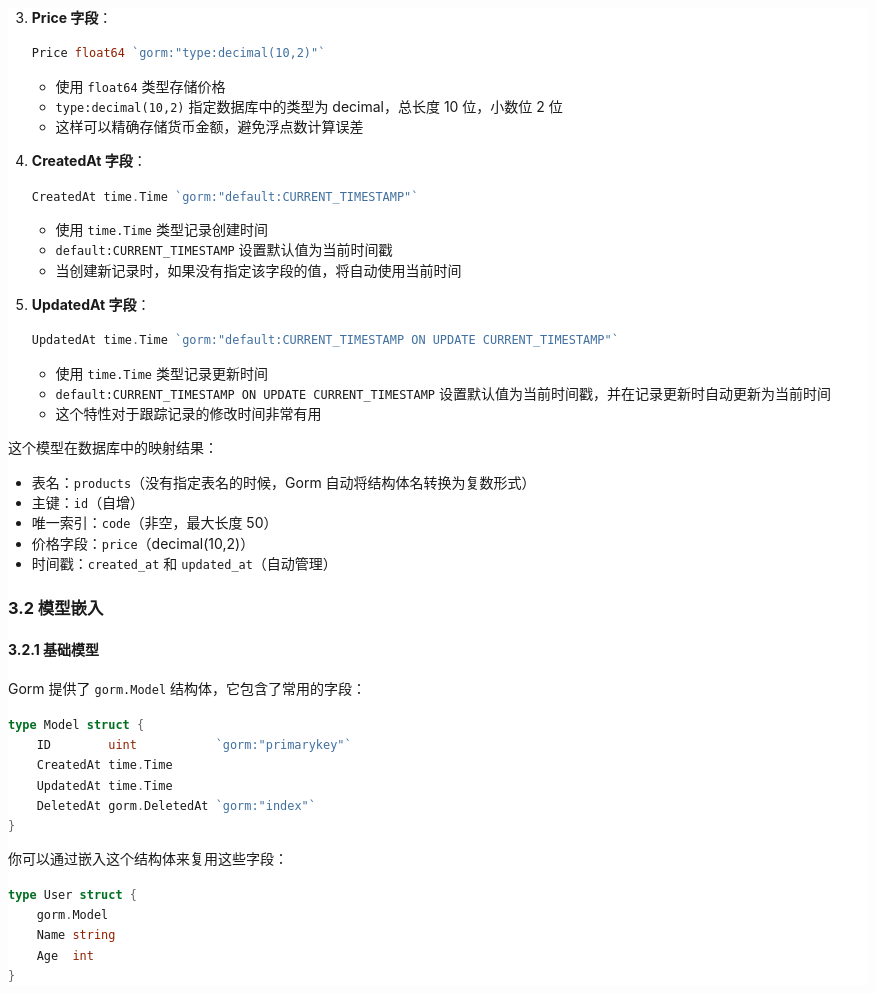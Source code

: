 3. **Price 字段**：
   ```go
   Price float64 `gorm:"type:decimal(10,2)"`
   ```
   - 使用 `float64` 类型存储价格
   - `type:decimal(10,2)` 指定数据库中的类型为 decimal，总长度 10 位，小数位 2 位
   - 这样可以精确存储货币金额，避免浮点数计算误差

4. **CreatedAt 字段**：
   ```go
   CreatedAt time.Time `gorm:"default:CURRENT_TIMESTAMP"`
   ```
   - 使用 `time.Time` 类型记录创建时间
   - `default:CURRENT_TIMESTAMP` 设置默认值为当前时间戳
   - 当创建新记录时，如果没有指定该字段的值，将自动使用当前时间

5. **UpdatedAt 字段**：
   ```go
   UpdatedAt time.Time `gorm:"default:CURRENT_TIMESTAMP ON UPDATE CURRENT_TIMESTAMP"`
   ```
   - 使用 `time.Time` 类型记录更新时间
   - `default:CURRENT_TIMESTAMP ON UPDATE CURRENT_TIMESTAMP` 设置默认值为当前时间戳，并在记录更新时自动更新为当前时间
   - 这个特性对于跟踪记录的修改时间非常有用

这个模型在数据库中的映射结果：
- 表名：`products`（没有指定表名的时候，Gorm 自动将结构体名转换为复数形式）
- 主键：`id`（自增）
- 唯一索引：`code`（非空，最大长度 50）
- 价格字段：`price`（decimal(10,2)）
- 时间戳：`created_at` 和 `updated_at`（自动管理）

### 3.2 模型嵌入

#### 3.2.1 基础模型

Gorm 提供了 `gorm.Model` 结构体，它包含了常用的字段：

```go
type Model struct {
    ID        uint           `gorm:"primarykey"`
    CreatedAt time.Time
    UpdatedAt time.Time
    DeletedAt gorm.DeletedAt `gorm:"index"`
}
```

你可以通过嵌入这个结构体来复用这些字段：

```go
type User struct {
    gorm.Model
    Name string
    Age  int
}
```
